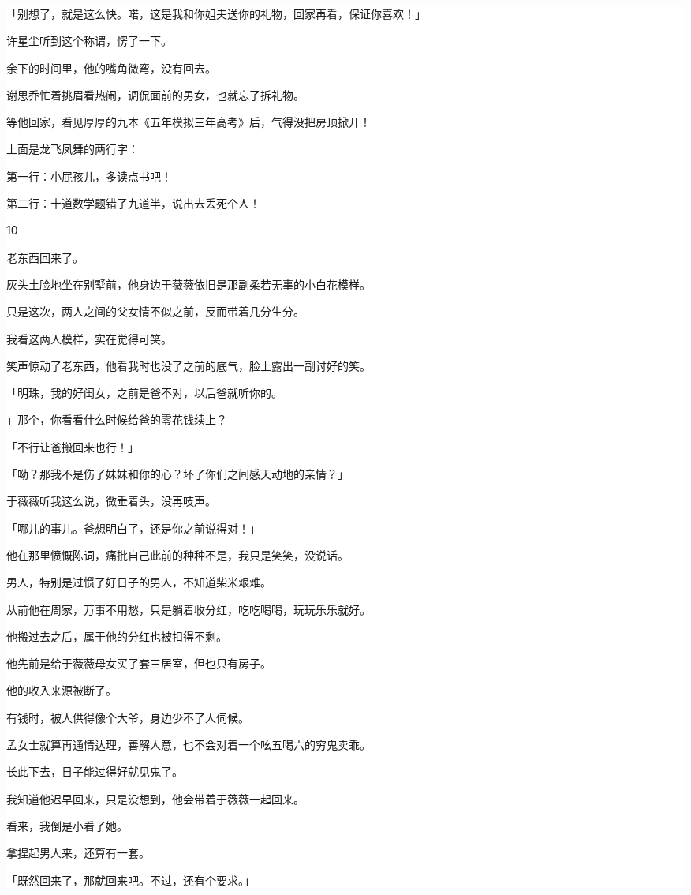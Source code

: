 「别想了，就是这么快。喏，这是我和你姐夫送你的礼物，回家再看，保证你喜欢！」

许星尘听到这个称谓，愣了一下。

余下的时间里，他的嘴角微弯，没有回去。

谢思乔忙着挑眉看热闹，调侃面前的男女，也就忘了拆礼物。

等他回家，看见厚厚的九本《五年模拟三年高考》后，气得没把房顶掀开！

上面是龙飞凤舞的两行字：

第一行：小屁孩儿，多读点书吧！

第二行：十道数学题错了九道半，说出去丢死个人！

10

老东西回来了。

灰头土脸地坐在别墅前，他身边于薇薇依旧是那副柔若无辜的小白花模样。

只是这次，两人之间的父女情不似之前，反而带着几分生分。

我看这两人模样，实在觉得可笑。

笑声惊动了老东西，他看我时也没了之前的底气，脸上露出一副讨好的笑。

「明珠，我的好闺女，之前是爸不对，以后爸就听你的。

」那个，你看看什么时候给爸的零花钱续上？

「不行让爸搬回来也行！」

「呦？那我不是伤了妹妹和你的心？坏了你们之间感天动地的亲情？」

于薇薇听我这么说，微垂着头，没再吱声。

「哪儿的事儿。爸想明白了，还是你之前说得对！」

他在那里愤慨陈词，痛批自己此前的种种不是，我只是笑笑，没说话。

男人，特别是过惯了好日子的男人，不知道柴米艰难。

从前他在周家，万事不用愁，只是躺着收分红，吃吃喝喝，玩玩乐乐就好。

他搬过去之后，属于他的分红也被扣得不剩。

他先前是给于薇薇母女买了套三居室，但也只有房子。

他的收入来源被断了。

有钱时，被人供得像个大爷，身边少不了人伺候。

孟女士就算再通情达理，善解人意，也不会对着一个吆五喝六的穷鬼卖乖。

长此下去，日子能过得好就见鬼了。

我知道他迟早回来，只是没想到，他会带着于薇薇一起回来。

看来，我倒是小看了她。

拿捏起男人来，还算有一套。

「既然回来了，那就回来吧。不过，还有个要求。」
